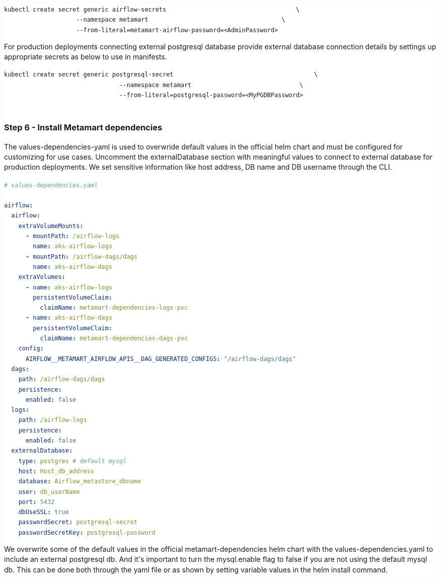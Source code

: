 ```azure-cli
kubectl create secret generic airflow-secrets                                    \
                    --namespace metamart                                     \
                    --from-literal=metamart-airflow-password=<AdminPassword> 
```
For production deployments connecting external postgresql database provide external database connection details by settings up appropriate secrets as below to use in manifests.

```azure-cli
kubectl create secret generic postgresql-secret                                       \
                                --namespace metamart                              \
                                --from-literal=postgresql-password=<MyPGDBPassword>   
 
```

### Step 6 - Install Metamart dependencies
The values-dependencies-yaml is used to overwride default values in the official helm chart and must be configured for customizing for use cases. Uncomment the externalDatabase section with meaningful values to connect to external database for production deployments. We set sensitive information like host address, DB name and DB username through the CLI.
```yaml
# values-dependencies.yaml

airflow:
  airflow:
    extraVolumeMounts:
      - mountPath: /airflow-logs
        name: aks-airflow-logs
      - mountPath: /airflow-dags/dags
        name: aks-airflow-dags
    extraVolumes:
      - name: aks-airflow-logs
        persistentVolumeClaim:
          claimName: metamart-dependencies-logs-pvc
      - name: aks-airflow-dags
        persistentVolumeClaim:
          claimName: metamart-dependencies-dags-pvc
    config:
      AIRFLOW__METAMART_AIRFLOW_APIS__DAG_GENERATED_CONFIGS: "/airflow-dags/dags"
  dags:
    path: /airflow-dags/dags
    persistence:
      enabled: false
  logs:
    path: /airflow-logs
    persistence:
      enabled: false
  externalDatabase:
    type: postgres # default mysql 
    host: Host_db_address
    database: Airflow_metastore_dbname
    user: db_userName
    port: 5432
    dbUseSSL: true
    passwordSecret: postgresql-secret
    passwordSecretKey: postgresql-password

```
We overwrite some of the default values in the official metamart-dependencies helm chart with the values-dependencies.yaml to include an external postgresql db. And it's important to turn the mysql.enable flag to false if you are not using the default mysql db. This can be done both through the yaml file or as shown by setting variable values in the helm install command. 
